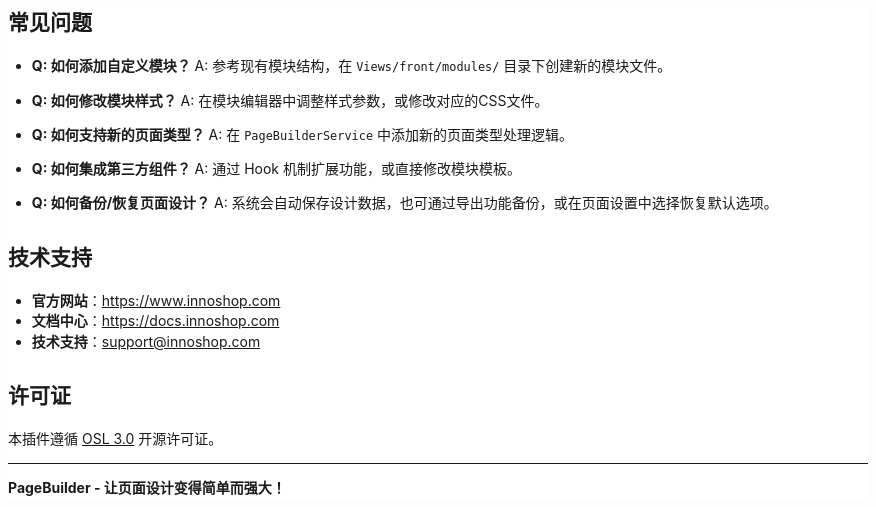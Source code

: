 ## 常见问题

- **Q: 如何添加自定义模块？**
  A: 参考现有模块结构，在 `Views/front/modules/` 目录下创建新的模块文件。

- **Q: 如何修改模块样式？**
  A: 在模块编辑器中调整样式参数，或修改对应的CSS文件。

- **Q: 如何支持新的页面类型？**
  A: 在 `PageBuilderService` 中添加新的页面类型处理逻辑。

- **Q: 如何集成第三方组件？**
  A: 通过 Hook 机制扩展功能，或直接修改模块模板。

- **Q: 如何备份/恢复页面设计？**
  A: 系统会自动保存设计数据，也可通过导出功能备份，或在页面设置中选择恢复默认选项。

## 技术支持

- **官方网站**：https://www.innoshop.com
- **文档中心**：https://docs.innoshop.com
- **技术支持**：support@innoshop.com

## 许可证

本插件遵循 [OSL 3.0](https://opensource.org/licenses/OSL-3.0) 开源许可证。

---

**PageBuilder - 让页面设计变得简单而强大！**